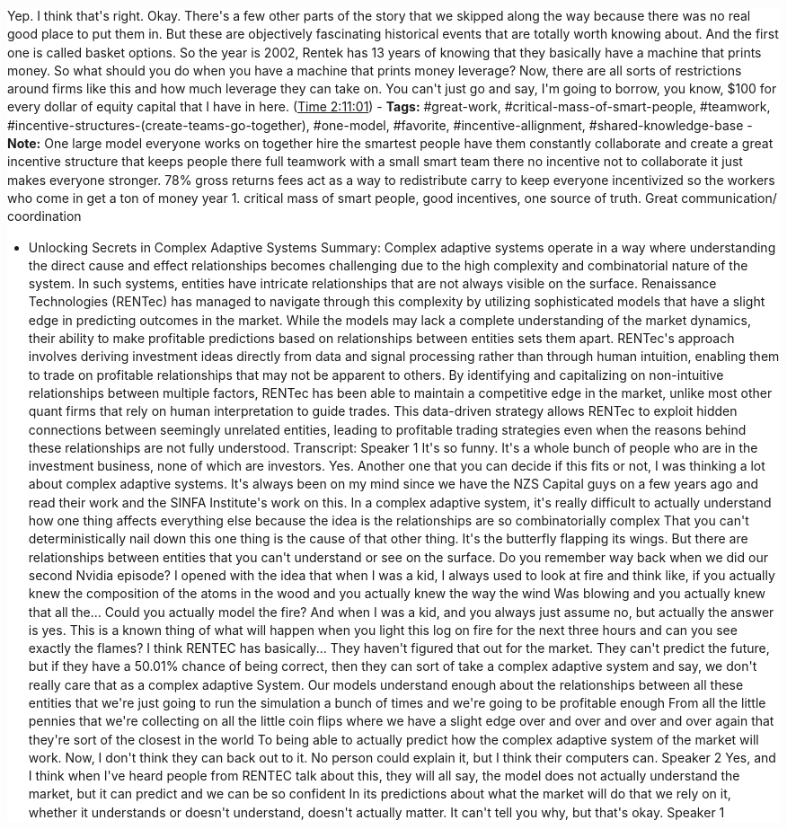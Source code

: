   Yep. I think that's right. Okay. There's a few other parts of the story that we skipped along the way because there was no real good place to put them in. But these are objectively fascinating historical events that are totally worth knowing about. And the first one is called basket options. So the year is 2002, Rentek has 13 years of knowing that they basically have a machine that prints money. So what should you do when you have a machine that prints money leverage? Now, there are all sorts of restrictions around firms like this and how much leverage they can take on. You can't just go and say, I'm going to borrow, you know, $100 for every dollar of equity capital that I have in here. ([Time 2:11:01](https://share.snipd.com/snip/87352af9-6ebf-4b7c-a70b-c264c5d0228e))
    - **Tags:** #great-work, #critical-mass-of-smart-people, #teamwork, #incentive-structures-(create-teams-go-together), #one-model, #favorite, #incentive-allignment, #shared-knowledge-base
    - **Note:** One large model everyone works on together hire the smartest people have them constantly collaborate and create a great incentive structure that keeps people there full teamwork with a small smart team there no incentive not to collaborate it just makes everyone stronger. 78% gross returns fees act as a way to redistribute carry to keep everyone incentivized so the workers who come in get a ton of money year 1.
      critical mass of smart people, good incentives, one source of truth. Great communication/ coordination
- Unlocking Secrets in Complex Adaptive Systems
  Summary:
  Complex adaptive systems operate in a way where understanding the direct cause and effect relationships becomes challenging due to the high complexity and combinatorial nature of the system.
  In such systems, entities have intricate relationships that are not always visible on the surface. Renaissance Technologies (RENTec) has managed to navigate through this complexity by utilizing sophisticated models that have a slight edge in predicting outcomes in the market.
  While the models may lack a complete understanding of the market dynamics, their ability to make profitable predictions based on relationships between entities sets them apart.
  RENTec's approach involves deriving investment ideas directly from data and signal processing rather than through human intuition, enabling them to trade on profitable relationships that may not be apparent to others.
  By identifying and capitalizing on non-intuitive relationships between multiple factors, RENTec has been able to maintain a competitive edge in the market, unlike most other quant firms that rely on human interpretation to guide trades. This data-driven strategy allows RENTec to exploit hidden connections between seemingly unrelated entities, leading to profitable trading strategies even when the reasons behind these relationships are not fully understood.
  Transcript:
  Speaker 1
  It's so funny. It's a whole bunch of people who are in the investment business, none of which are investors. Yes. Another one that you can decide if this fits or not, I was thinking a lot about complex adaptive systems. It's always been on my mind since we have the NZS Capital guys on a few years ago and read their work and the SINFA Institute's work on this. In a complex adaptive system, it's really difficult to actually understand how one thing affects everything else because the idea is the relationships are so combinatorially complex That you can't deterministically nail down this one thing is the cause of that other thing. It's the butterfly flapping its wings. But there are relationships between entities that you can't understand or see on the surface. Do you remember way back when we did our second Nvidia episode? I opened with the idea that when I was a kid, I always used to look at fire and think like, if you actually knew the composition of the atoms in the wood and you actually knew the way the wind Was blowing and you actually knew that all the... Could you actually model the fire? And when I was a kid, and you always just assume no, but actually the answer is yes. This is a known thing of what will happen when you light this log on fire for the next three hours and can you see exactly the flames? I think RENTEC has basically... They haven't figured that out for the market. They can't predict the future, but if they have a 50.01% chance of being correct, then they can sort of take a complex adaptive system and say, we don't really care that as a complex adaptive System. Our models understand enough about the relationships between all these entities that we're just going to run the simulation a bunch of times and we're going to be profitable enough From all the little pennies that we're collecting on all the little coin flips where we have a slight edge over and over and over and over again that they're sort of the closest in the world To being able to actually predict how the complex adaptive system of the market will work. Now, I don't think they can back out to it. No person could explain it, but I think their computers can.
  Speaker 2
  Yes, and I think when I've heard people from RENTEC talk about this, they will all say, the model does not actually understand the market, but it can predict and we can be so confident In its predictions about what the market will do that we rely on it, whether it understands or doesn't understand, doesn't actually matter. It can't tell you why, but that's okay.
  Speaker 1